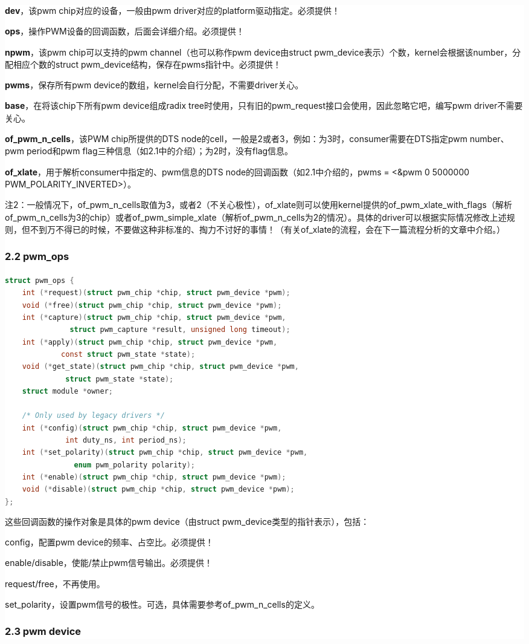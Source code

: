 **dev**，该pwm chip对应的设备，一般由pwm driver对应的platform驱动指定。必须提供！

**ops**，操作PWM设备的回调函数，后面会详细介绍。必须提供！

**npwm**，该pwm chip可以支持的pwm channel（也可以称作pwm device由struct pwm_device表示）个数，kernel会根据该number，分配相应个数的struct pwm_device结构，保存在pwms指针中。必须提供！

**pwms**，保存所有pwm device的数组，kernel会自行分配，不需要driver关心。

**base**，在将该chip下所有pwm device组成radix tree时使用，只有旧的pwm_request接口会使用，因此忽略它吧，编写pwm driver不需要关心。

**of_pwm_n_cells**，该PWM chip所提供的DTS node的cell，一般是2或者3，例如：为3时，consumer需要在DTS指定pwm number、pwm period和pwm flag三种信息（如2.1中的介绍）；为2时，没有flag信息。

**of_xlate**，用于解析consumer中指定的、pwm信息的DTS node的回调函数（如2.1中介绍的，pwms = <&pwm 0 5000000 PWM_POLARITY_INVERTED>）。

注2：一般情况下，of_pwm_n_cells取值为3，或者2（不关心极性），of_xlate则可以使用kernel提供的of_pwm_xlate_with_flags（解析of_pwm_n_cells为3的chip）或者of_pwm_simple_xlate（解析of_pwm_n_cells为2的情况）。具体的driver可以根据实际情况修改上述规则，但不到万不得已的时候，不要做这种非标准的、掏力不讨好的事情！（有关of_xlate的流程，会在下一篇流程分析的文章中介绍。）

### 2.2 pwm_ops

```c
struct pwm_ops {
	int (*request)(struct pwm_chip *chip, struct pwm_device *pwm);
	void (*free)(struct pwm_chip *chip, struct pwm_device *pwm);
	int (*capture)(struct pwm_chip *chip, struct pwm_device *pwm,
		       struct pwm_capture *result, unsigned long timeout);
	int (*apply)(struct pwm_chip *chip, struct pwm_device *pwm,
		     const struct pwm_state *state);
	void (*get_state)(struct pwm_chip *chip, struct pwm_device *pwm,
			  struct pwm_state *state);
	struct module *owner;

	/* Only used by legacy drivers */
	int (*config)(struct pwm_chip *chip, struct pwm_device *pwm,
		      int duty_ns, int period_ns);
	int (*set_polarity)(struct pwm_chip *chip, struct pwm_device *pwm,
			    enum pwm_polarity polarity);
	int (*enable)(struct pwm_chip *chip, struct pwm_device *pwm);
	void (*disable)(struct pwm_chip *chip, struct pwm_device *pwm);
};
```

这些回调函数的操作对象是具体的pwm device（由struct pwm_device类型的指针表示），包括：

config，配置pwm device的频率、占空比。必须提供！

enable/disable，使能/禁止pwm信号输出。必须提供！

request/free，不再使用。

set_polarity，设置pwm信号的极性。可选，具体需要参考of_pwm_n_cells的定义。

### 2.3 pwm device
